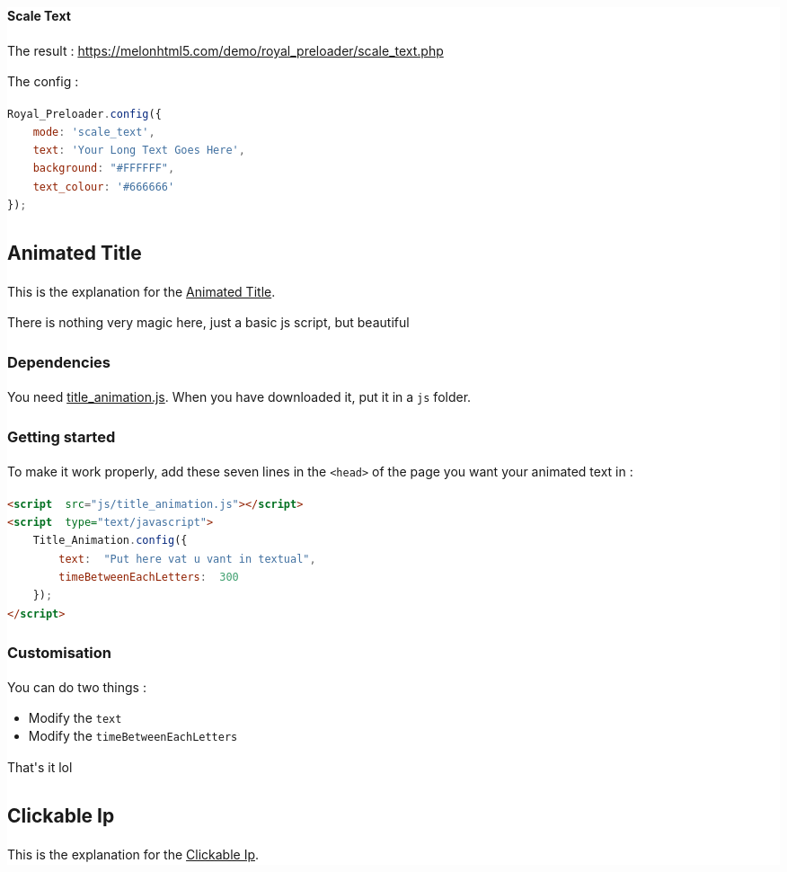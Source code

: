 #### Scale Text

The result : 
https://melonhtml5.com/demo/royal_preloader/scale_text.php

The config :
```js
Royal_Preloader.config({
	mode: 'scale_text', 
	text: 'Your Long Text Goes Here', 
	background: "#FFFFFF", 
	text_colour: '#666666'
});
```

## Animated Title

This is the explanation for the [Animated Title](https://github.com/Eliott-Srl/web-tools/blob/main/animated-title/).

There is nothing very magic here, just a basic js script, but beautiful

### Dependencies

You need [title_animation.js](https://github.com/Eliott-Srl/web-tools/blob/main/animated-title/js/title_animation.js). When you have downloaded it, put it in a ```js``` folder.

### Getting started

To make it work properly, add these seven lines in the ``<head>`` of the page you want your animated text in :
```html
<script  src="js/title_animation.js"></script>
<script  type="text/javascript">
	Title_Animation.config({
		text:  "Put here vat u vant in textual",
		timeBetweenEachLetters:  300
	});
</script>
```

### Customisation

You can do two things :
 * Modify the ```text``` 
 * Modify the ```timeBetweenEachLetters```

That's it lol

## Clickable Ip

This is the explanation for the [Clickable Ip](https://github.com/Eliott-Srl/web-tools/tree/main/clickable-ip).
